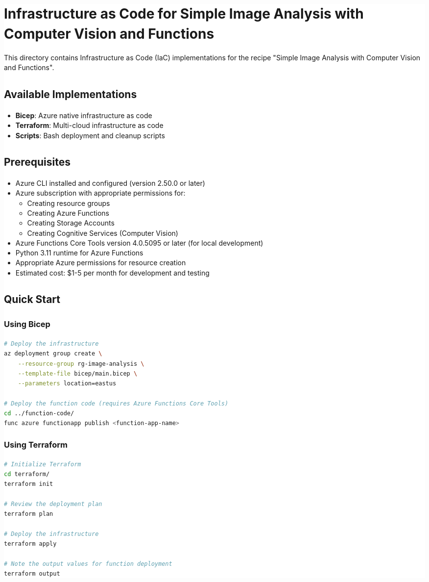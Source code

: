 # Infrastructure as Code for Simple Image Analysis with Computer Vision and Functions

This directory contains Infrastructure as Code (IaC) implementations for the recipe "Simple Image Analysis with Computer Vision and Functions".

## Available Implementations

- **Bicep**: Azure native infrastructure as code
- **Terraform**: Multi-cloud infrastructure as code
- **Scripts**: Bash deployment and cleanup scripts

## Prerequisites

- Azure CLI installed and configured (version 2.50.0 or later)
- Azure subscription with appropriate permissions for:
  - Creating resource groups
  - Creating Azure Functions
  - Creating Storage Accounts
  - Creating Cognitive Services (Computer Vision)
- Azure Functions Core Tools version 4.0.5095 or later (for local development)
- Python 3.11 runtime for Azure Functions
- Appropriate Azure permissions for resource creation
- Estimated cost: $1-5 per month for development and testing

## Quick Start

### Using Bicep

```bash
# Deploy the infrastructure
az deployment group create \
    --resource-group rg-image-analysis \
    --template-file bicep/main.bicep \
    --parameters location=eastus

# Deploy the function code (requires Azure Functions Core Tools)
cd ../function-code/
func azure functionapp publish <function-app-name>
```

### Using Terraform

```bash
# Initialize Terraform
cd terraform/
terraform init

# Review the deployment plan
terraform plan

# Deploy the infrastructure
terraform apply

# Note the output values for function deployment
terraform output
```
